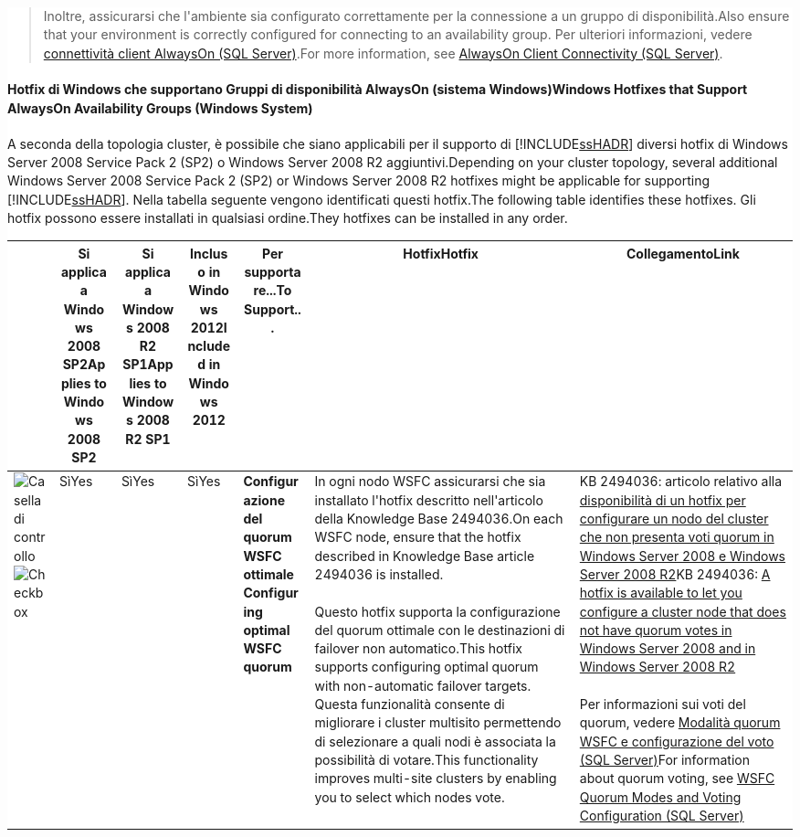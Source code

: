 >  <span data-ttu-id="090a9-140">Inoltre, assicurarsi che l'ambiente sia configurato correttamente per la connessione a un gruppo di disponibilità.</span><span class="sxs-lookup"><span data-stu-id="090a9-140">Also ensure that your environment is correctly configured for connecting to an availability group.</span></span> <span data-ttu-id="090a9-141">Per ulteriori informazioni, vedere [connettività client AlwaysOn (SQL Server)](always-on-client-connectivity-sql-server.md).</span><span class="sxs-lookup"><span data-stu-id="090a9-141">For more information, see [AlwaysOn Client Connectivity (SQL Server)](always-on-client-connectivity-sql-server.md).</span></span>  
  
####  <a name="windows-hotfixes-that-support-alwayson-availability-groups-windows-system"></a><a name="WinHotfixes"></a><span data-ttu-id="090a9-142">Hotfix di Windows che supportano Gruppi di disponibilità AlwaysOn (sistema Windows)</span><span class="sxs-lookup"><span data-stu-id="090a9-142">Windows Hotfixes that Support AlwaysOn Availability Groups (Windows System)</span></span>  
 <span data-ttu-id="090a9-143">A seconda della topologia cluster, è possibile che siano applicabili per il supporto di [!INCLUDE[ssHADR](../../../includes/sshadr-md.md)] diversi hotfix di Windows Server 2008 Service Pack 2 (SP2) o Windows Server 2008 R2 aggiuntivi.</span><span class="sxs-lookup"><span data-stu-id="090a9-143">Depending on your cluster topology, several additional Windows Server 2008 Service Pack 2 (SP2) or Windows Server 2008 R2 hotfixes might be applicable for supporting [!INCLUDE[ssHADR](../../../includes/sshadr-md.md)].</span></span> <span data-ttu-id="090a9-144">Nella tabella seguente vengono identificati questi hotfix.</span><span class="sxs-lookup"><span data-stu-id="090a9-144">The following table identifies these hotfixes.</span></span> <span data-ttu-id="090a9-145">Gli hotfix possono essere installati in qualsiasi ordine.</span><span class="sxs-lookup"><span data-stu-id="090a9-145">They hotfixes can be installed in any order.</span></span>  
  
||<span data-ttu-id="090a9-146">Si applica a Windows 2008 SP2</span><span class="sxs-lookup"><span data-stu-id="090a9-146">Applies to Windows 2008 SP2</span></span>|<span data-ttu-id="090a9-147">Si applica a Windows 2008 R2 SP1</span><span class="sxs-lookup"><span data-stu-id="090a9-147">Applies to Windows 2008 R2 SP1</span></span>|<span data-ttu-id="090a9-148">Incluso in Windows 2012</span><span class="sxs-lookup"><span data-stu-id="090a9-148">Included in Windows 2012</span></span>|<span data-ttu-id="090a9-149">Per supportare...</span><span class="sxs-lookup"><span data-stu-id="090a9-149">To Support...</span></span>|<span data-ttu-id="090a9-150">Hotfix</span><span class="sxs-lookup"><span data-stu-id="090a9-150">Hotfix</span></span>|<span data-ttu-id="090a9-151">Collegamento</span><span class="sxs-lookup"><span data-stu-id="090a9-151">Link</span></span>|  
|------|---------------------------------|------------------------------------|------------------------------|-----------------|------------|----------|  
|<span data-ttu-id="090a9-152">![Casella di controllo](../../media/checkboxemptycenterxtraspacetopandright.gif "Casella di controllo")</span><span class="sxs-lookup"><span data-stu-id="090a9-152">![Checkbox](../../media/checkboxemptycenterxtraspacetopandright.gif "Checkbox")</span></span>|<span data-ttu-id="090a9-153">Sì</span><span class="sxs-lookup"><span data-stu-id="090a9-153">Yes</span></span>|<span data-ttu-id="090a9-154">Sì</span><span class="sxs-lookup"><span data-stu-id="090a9-154">Yes</span></span>|<span data-ttu-id="090a9-155">Sì</span><span class="sxs-lookup"><span data-stu-id="090a9-155">Yes</span></span>|<span data-ttu-id="090a9-156">**Configurazione del quorum WSFC ottimale**</span><span class="sxs-lookup"><span data-stu-id="090a9-156">**Configuring optimal WSFC quorum**</span></span>|<span data-ttu-id="090a9-157">In ogni nodo WSFC assicurarsi che sia installato l'hotfix descritto nell'articolo della Knowledge Base 2494036.</span><span class="sxs-lookup"><span data-stu-id="090a9-157">On each WSFC node, ensure that the hotfix described in Knowledge Base article 2494036 is installed.</span></span><br /><br /> <span data-ttu-id="090a9-158">Questo hotfix supporta la configurazione del quorum ottimale con le destinazioni di failover non automatico.</span><span class="sxs-lookup"><span data-stu-id="090a9-158">This hotfix supports configuring optimal quorum with non-automatic failover targets.</span></span> <span data-ttu-id="090a9-159">Questa funzionalità consente di migliorare i cluster multisito permettendo di selezionare a quali nodi è associata la possibilità di votare.</span><span class="sxs-lookup"><span data-stu-id="090a9-159">This functionality improves multi-site clusters by enabling you to select which nodes vote.</span></span>|<span data-ttu-id="090a9-160">KB 2494036: articolo relativo alla  [disponibilità di un hotfix per configurare un nodo del cluster che non presenta voti quorum in Windows Server 2008 e Windows Server 2008 R2](https://support.microsoft.com/kb/2494036)</span><span class="sxs-lookup"><span data-stu-id="090a9-160">KB 2494036:  [A hotfix is available to let you configure a cluster node that does not have quorum votes in Windows Server 2008 and in Windows Server 2008 R2](https://support.microsoft.com/kb/2494036)</span></span><br /><br /> <span data-ttu-id="090a9-161">Per informazioni sui voti del quorum, vedere [Modalità quorum WSFC e configurazione del voto &#40;SQL Server&#41;](../../../sql-server/failover-clusters/windows/wsfc-quorum-modes-and-voting-configuration-sql-server.md)</span><span class="sxs-lookup"><span data-stu-id="090a9-161">For information about quorum voting, see [WSFC Quorum Modes and Voting Configuration &#40;SQL Server&#41;](../../../sql-server/failover-clusters/windows/wsfc-quorum-modes-and-voting-configuration-sql-server.md)</span></span>|  